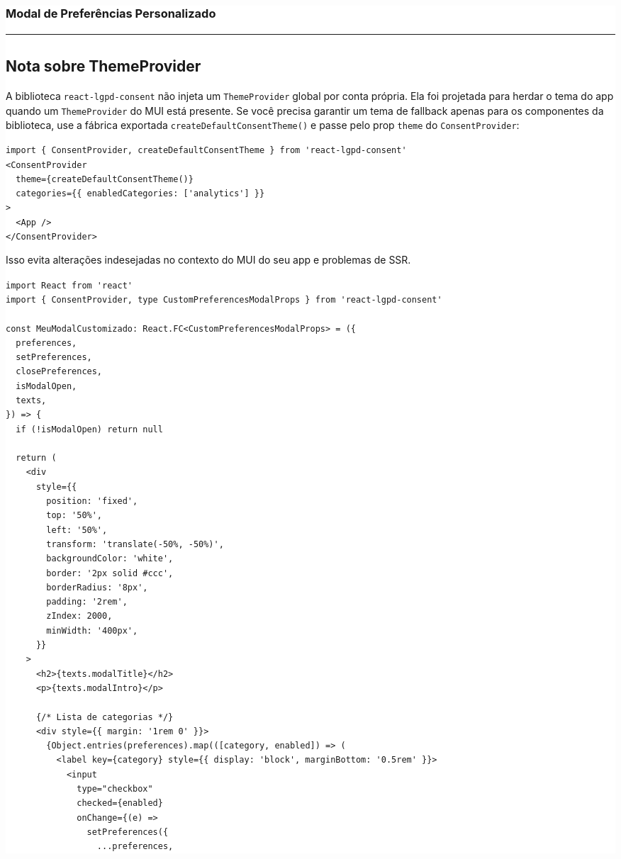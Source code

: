 ### Modal de Preferências Personalizado

---

## Nota sobre ThemeProvider

A biblioteca `react-lgpd-consent` não injeta um `ThemeProvider` global por conta própria. Ela foi projetada para herdar o tema do app quando um `ThemeProvider` do MUI está presente. Se você precisa garantir um tema de fallback apenas para os componentes da biblioteca, use a fábrica exportada `createDefaultConsentTheme()` e passe pelo prop `theme` do `ConsentProvider`:

```tsx
import { ConsentProvider, createDefaultConsentTheme } from 'react-lgpd-consent'
<ConsentProvider
  theme={createDefaultConsentTheme()}
  categories={{ enabledCategories: ['analytics'] }}
>
  <App />
</ConsentProvider>
```


Isso evita alterações indesejadas no contexto do MUI do seu app e problemas de SSR.

```tsx
import React from 'react'
import { ConsentProvider, type CustomPreferencesModalProps } from 'react-lgpd-consent'

const MeuModalCustomizado: React.FC<CustomPreferencesModalProps> = ({
  preferences,
  setPreferences,
  closePreferences,
  isModalOpen,
  texts,
}) => {
  if (!isModalOpen) return null

  return (
    <div
      style={{
        position: 'fixed',
        top: '50%',
        left: '50%',
        transform: 'translate(-50%, -50%)',
        backgroundColor: 'white',
        border: '2px solid #ccc',
        borderRadius: '8px',
        padding: '2rem',
        zIndex: 2000,
        minWidth: '400px',
      }}
    >
      <h2>{texts.modalTitle}</h2>
      <p>{texts.modalIntro}</p>

      {/* Lista de categorias */}
      <div style={{ margin: '1rem 0' }}>
        {Object.entries(preferences).map(([category, enabled]) => (
          <label key={category} style={{ display: 'block', marginBottom: '0.5rem' }}>
            <input
              type="checkbox"
              checked={enabled}
              onChange={(e) =>
                setPreferences({
                  ...preferences,
```